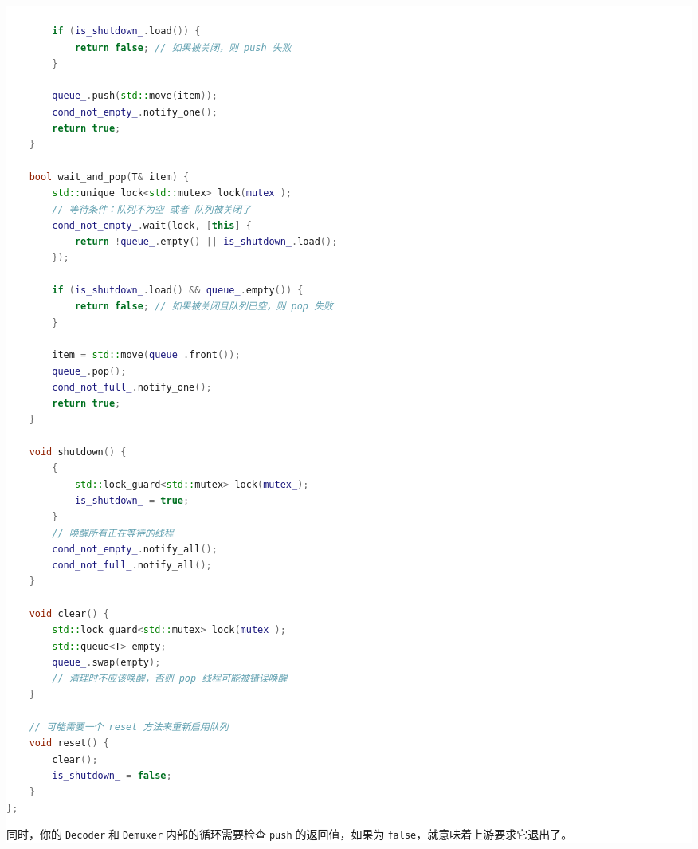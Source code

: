```cpp

        if (is_shutdown_.load()) {
            return false; // 如果被关闭，则 push 失败
        }

        queue_.push(std::move(item));
        cond_not_empty_.notify_one();
        return true;
    }

    bool wait_and_pop(T& item) {
        std::unique_lock<std::mutex> lock(mutex_);
        // 等待条件：队列不为空 或者 队列被关闭了
        cond_not_empty_.wait(lock, [this] {
            return !queue_.empty() || is_shutdown_.load();
        });

        if (is_shutdown_.load() && queue_.empty()) {
            return false; // 如果被关闭且队列已空，则 pop 失败
        }

        item = std::move(queue_.front());
        queue_.pop();
        cond_not_full_.notify_one();
        return true;
    }

    void shutdown() {
        {
            std::lock_guard<std::mutex> lock(mutex_);
            is_shutdown_ = true;
        }
        // 唤醒所有正在等待的线程
        cond_not_empty_.notify_all();
        cond_not_full_.notify_all();
    }

    void clear() {
        std::lock_guard<std::mutex> lock(mutex_);
        std::queue<T> empty;
        queue_.swap(empty);
        // 清理时不应该唤醒，否则 pop 线程可能被错误唤醒
    }

    // 可能需要一个 reset 方法来重新启用队列
    void reset() {
        clear();
        is_shutdown_ = false;
    }
};
```
同时，你的 `Decoder` 和 `Demuxer` 内部的循环需要检查 `push` 的返回值，如果为 `false`，就意味着上游要求它退出了。
